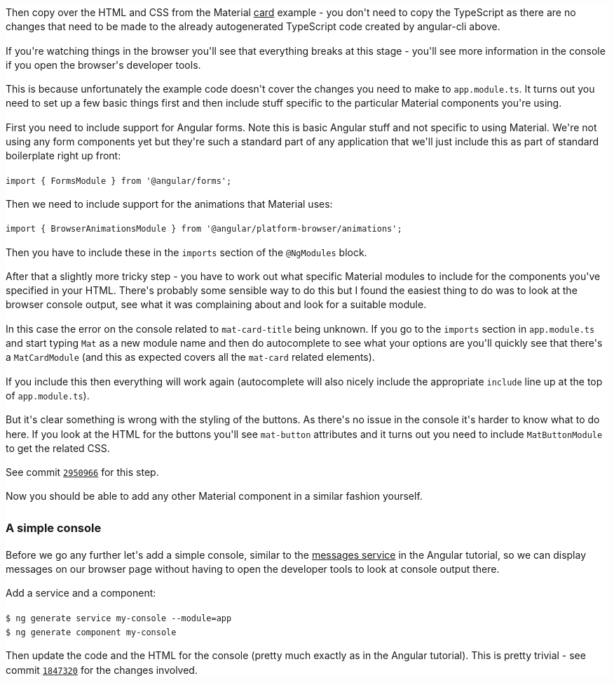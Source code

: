 Then copy over the HTML and CSS from the Material [card](https://material.angular.io/components/card/examples) example - you don't need to copy the TypeScript as there are no changes that need to be made to the already autogenerated TypeScript code created by angular-cli above.

If you're watching things in the browser you'll see that everything breaks at this stage - you'll see more information in the console if you open the browser's developer tools.

This is because unfortunately the example code doesn't cover the changes you need to make to `app.module.ts`. It turns out you need to set up a few basic things first and then include stuff specific to the particular Material components you're using.

First you need to include support for Angular forms. Note this is basic Angular stuff and not specific to using Material. We're not using any form components yet but they're such a standard part of any application that we'll just include this as part of standard boilerplate right up front:

    import { FormsModule } from '@angular/forms';

Then we need to include support for the animations that Material uses:

    import { BrowserAnimationsModule } from '@angular/platform-browser/animations';

Then you have to include these in the `imports` section of the `@NgModules` block.

After that a slightly more tricky step - you have to work out what specific Material modules to include for the components you've specified in your HTML. There's probably some sensible way to do this but I found the easiest thing to do was to look at the browser console output, see what it was complaining about and look for a suitable module.

In this case the error on the console related to `mat-card-title` being unknown. If you go to the `imports` section in `app.module.ts` and start typing `Mat` as a new module name and then do autocomplete to see what your options are you'll quickly see that there's a `MatCardModule` (and this as expected covers all the `mat-card` related elements).

If you include this then everything will work again (autocomplete will also nicely include the appropriate `include` line up at the top of `app.module.ts`).

But it's clear something is wrong with the styling of the buttons. As there's no issue in the console it's harder to know what to do here. If you look at the HTML for the buttons you'll see `mat-button` attributes and it turns out you need to include `MatButtonModule` to get the related CSS.

See commit [`2950966`](https://github.com/george-hawkins/spring-swagger-angular-material/commit/2950966) for this step.

Now you should be able to add any other Material component in a similar fashion yourself.

### A simple console

Before we go any further let's add a simple console, similar to the [messages service](https://angular.io/tutorial/toh-pt4#show-messages) in the Angular tutorial, so we can display messages on our browser page without having to open the developer tools to look at console output there.

Add a service and a component:

    $ ng generate service my-console --module=app
    $ ng generate component my-console

Then update the code and the HTML for the console (pretty much exactly as in the Angular tutorial). This is pretty trivial - see commit [`1847320`](https://github.com/george-hawkins/spring-swagger-angular-material/commit/1847320) for the changes involved.
